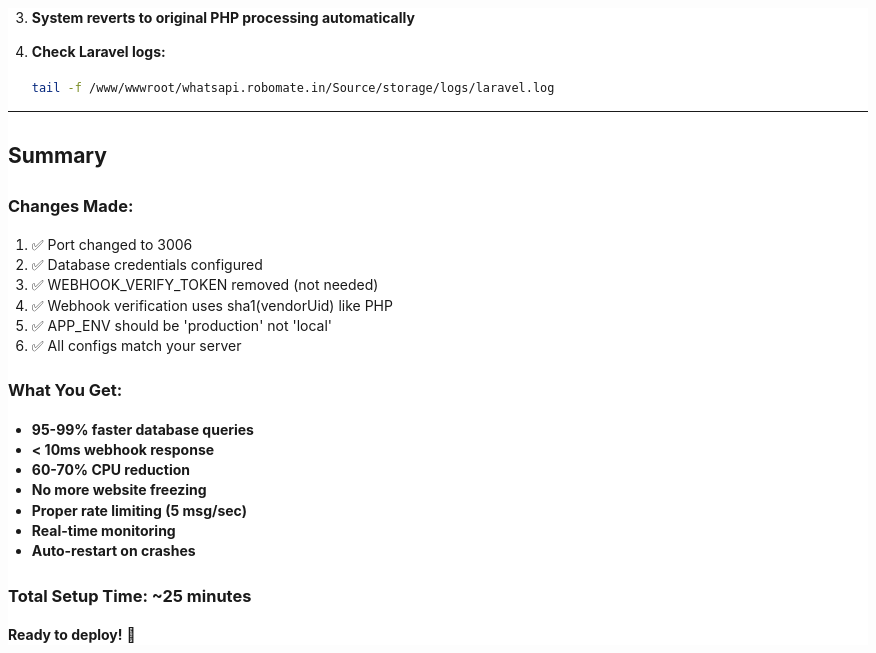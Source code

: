 3. **System reverts to original PHP processing automatically**

4. **Check Laravel logs:**
   ```bash
   tail -f /www/wwwroot/whatsapi.robomate.in/Source/storage/logs/laravel.log
   ```

---

## Summary

### Changes Made:
1. ✅ Port changed to 3006
2. ✅ Database credentials configured
3. ✅ WEBHOOK_VERIFY_TOKEN removed (not needed)
4. ✅ Webhook verification uses sha1(vendorUid) like PHP
5. ✅ APP_ENV should be 'production' not 'local'
6. ✅ All configs match your server

### What You Get:
- **95-99% faster database queries**
- **< 10ms webhook response**
- **60-70% CPU reduction**
- **No more website freezing**
- **Proper rate limiting (5 msg/sec)**
- **Real-time monitoring**
- **Auto-restart on crashes**

### Total Setup Time: ~25 minutes

**Ready to deploy!** 🚀
